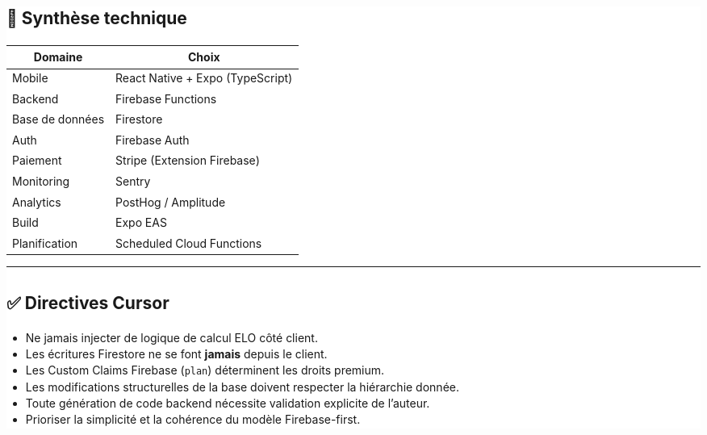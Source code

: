 
## 🧾 Synthèse technique

| Domaine         | Choix                            |
| --------------- | -------------------------------- |
| Mobile          | React Native + Expo (TypeScript) |
| Backend         | Firebase Functions               |
| Base de données | Firestore                        |
| Auth            | Firebase Auth                    |
| Paiement        | Stripe (Extension Firebase)      |
| Monitoring      | Sentry                           |
| Analytics       | PostHog / Amplitude              |
| Build           | Expo EAS                         |
| Planification   | Scheduled Cloud Functions        |

---

## ✅ Directives Cursor

- Ne jamais injecter de logique de calcul ELO côté client.
- Les écritures Firestore ne se font **jamais** depuis le client.
- Les Custom Claims Firebase (`plan`) déterminent les droits premium.
- Les modifications structurelles de la base doivent respecter la hiérarchie donnée.
- Toute génération de code backend nécessite validation explicite de l’auteur.
- Prioriser la simplicité et la cohérence du modèle Firebase-first.
